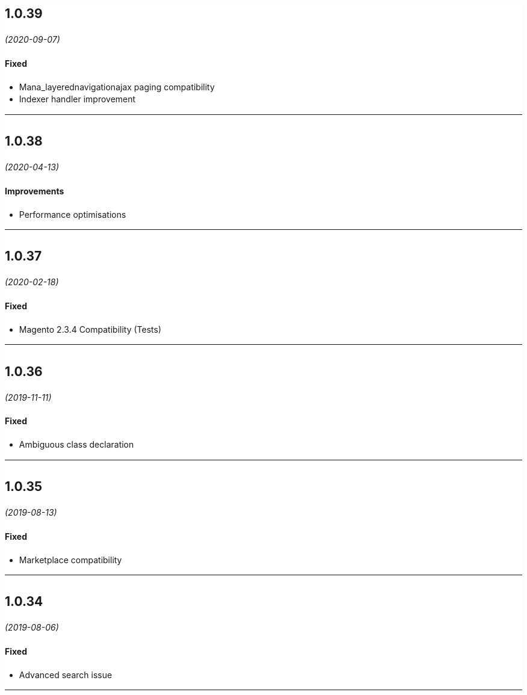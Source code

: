 
## 1.0.39
*(2020-09-07)*

#### Fixed
* Mana_layerednavigationajax paging compatibility
* Indexer handler improvement

---


## 1.0.38
*(2020-04-13)*

#### Improvements
* Performance optimisations

---


## 1.0.37
*(2020-02-18)*

#### Fixed
* Magento 2.3.4 Compatibility (Tests)

---


## 1.0.36
*(2019-11-11)*

#### Fixed
* Ambiguous class declaration

---

## 1.0.35
*(2019-08-13)*

#### Fixed
* Marketplace compatibility

---

## 1.0.34
*(2019-08-06)*

#### Fixed
* Advanced search issue

---